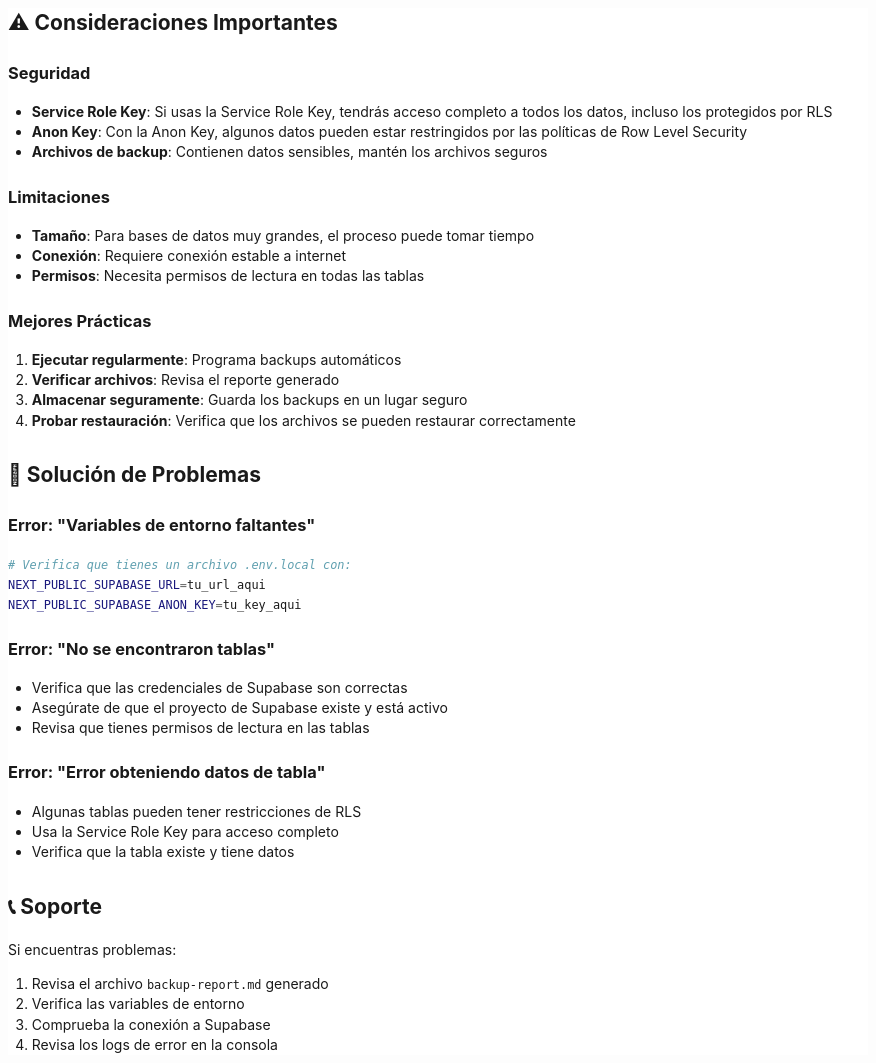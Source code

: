 ## ⚠️ Consideraciones Importantes

### Seguridad

- **Service Role Key**: Si usas la Service Role Key, tendrás acceso completo a todos los datos, incluso los protegidos por RLS
- **Anon Key**: Con la Anon Key, algunos datos pueden estar restringidos por las políticas de Row Level Security
- **Archivos de backup**: Contienen datos sensibles, mantén los archivos seguros

### Limitaciones

- **Tamaño**: Para bases de datos muy grandes, el proceso puede tomar tiempo
- **Conexión**: Requiere conexión estable a internet
- **Permisos**: Necesita permisos de lectura en todas las tablas

### Mejores Prácticas

1. **Ejecutar regularmente**: Programa backups automáticos
2. **Verificar archivos**: Revisa el reporte generado
3. **Almacenar seguramente**: Guarda los backups en un lugar seguro
4. **Probar restauración**: Verifica que los archivos se pueden restaurar correctamente

## 🔧 Solución de Problemas

### Error: "Variables de entorno faltantes"

```bash
# Verifica que tienes un archivo .env.local con:
NEXT_PUBLIC_SUPABASE_URL=tu_url_aqui
NEXT_PUBLIC_SUPABASE_ANON_KEY=tu_key_aqui
```

### Error: "No se encontraron tablas"

- Verifica que las credenciales de Supabase son correctas
- Asegúrate de que el proyecto de Supabase existe y está activo
- Revisa que tienes permisos de lectura en las tablas

### Error: "Error obteniendo datos de tabla"

- Algunas tablas pueden tener restricciones de RLS
- Usa la Service Role Key para acceso completo
- Verifica que la tabla existe y tiene datos

## 📞 Soporte

Si encuentras problemas:

1. Revisa el archivo `backup-report.md` generado
2. Verifica las variables de entorno
3. Comprueba la conexión a Supabase
4. Revisa los logs de error en la consola
